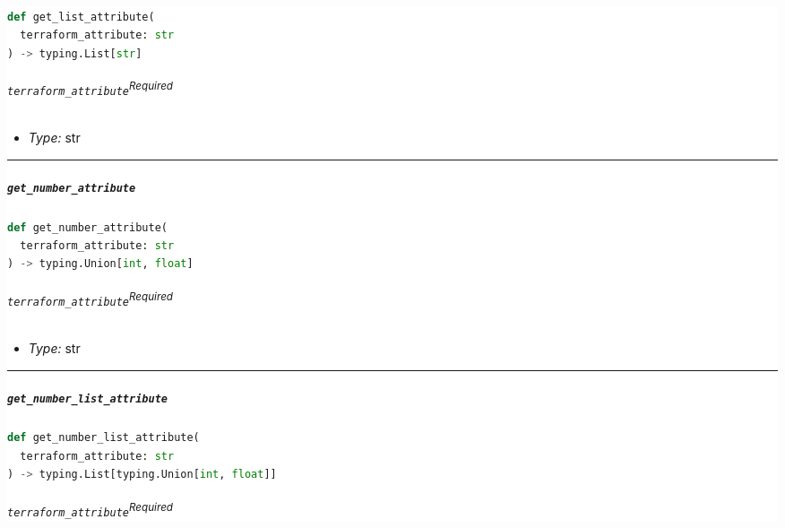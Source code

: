 ```python
def get_list_attribute(
  terraform_attribute: str
) -> typing.List[str]
```

###### `terraform_attribute`<sup>Required</sup> <a name="terraform_attribute" id="@cdktf/provider-ionoscloud.s3BucketServerSideEncryptionConfiguration.S3BucketServerSideEncryptionConfigurationRuleApplyServerSideEncryptionByDefaultOutputReference.getListAttribute.parameter.terraformAttribute"></a>

- *Type:* str

---

##### `get_number_attribute` <a name="get_number_attribute" id="@cdktf/provider-ionoscloud.s3BucketServerSideEncryptionConfiguration.S3BucketServerSideEncryptionConfigurationRuleApplyServerSideEncryptionByDefaultOutputReference.getNumberAttribute"></a>

```python
def get_number_attribute(
  terraform_attribute: str
) -> typing.Union[int, float]
```

###### `terraform_attribute`<sup>Required</sup> <a name="terraform_attribute" id="@cdktf/provider-ionoscloud.s3BucketServerSideEncryptionConfiguration.S3BucketServerSideEncryptionConfigurationRuleApplyServerSideEncryptionByDefaultOutputReference.getNumberAttribute.parameter.terraformAttribute"></a>

- *Type:* str

---

##### `get_number_list_attribute` <a name="get_number_list_attribute" id="@cdktf/provider-ionoscloud.s3BucketServerSideEncryptionConfiguration.S3BucketServerSideEncryptionConfigurationRuleApplyServerSideEncryptionByDefaultOutputReference.getNumberListAttribute"></a>

```python
def get_number_list_attribute(
  terraform_attribute: str
) -> typing.List[typing.Union[int, float]]
```

###### `terraform_attribute`<sup>Required</sup> <a name="terraform_attribute" id="@cdktf/provider-ionoscloud.s3BucketServerSideEncryptionConfiguration.S3BucketServerSideEncryptionConfigurationRuleApplyServerSideEncryptionByDefaultOutputReference.getNumberListAttribute.parameter.terraformAttribute"></a>
